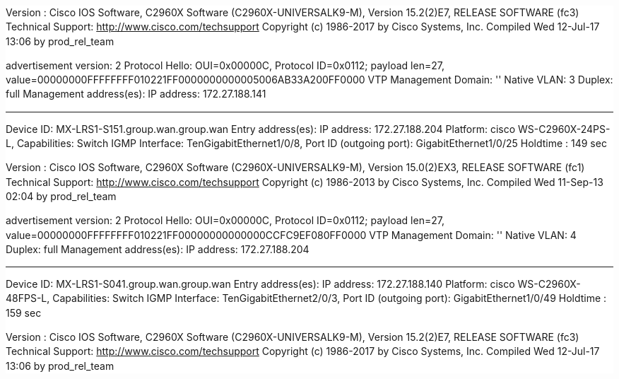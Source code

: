 Version :
Cisco IOS Software, C2960X Software (C2960X-UNIVERSALK9-M), Version 15.2(2)E7, RELEASE SOFTWARE (fc3)
Technical Support: http://www.cisco.com/techsupport
Copyright (c) 1986-2017 by Cisco Systems, Inc.
Compiled Wed 12-Jul-17 13:06 by prod_rel_team

advertisement version: 2
Protocol Hello:  OUI=0x00000C, Protocol ID=0x0112; payload len=27, value=00000000FFFFFFFF010221FF0000000000005006AB33A200FF0000
VTP Management Domain: ''
Native VLAN: 3
Duplex: full
Management address(es): 
  IP address: 172.27.188.141

-------------------------
Device ID: MX-LRS1-S151.group.wan.group.wan
Entry address(es): 
  IP address: 172.27.188.204
Platform: cisco WS-C2960X-24PS-L,  Capabilities: Switch IGMP 
Interface: TenGigabitEthernet1/0/8,  Port ID (outgoing port): GigabitEthernet1/0/25
Holdtime : 149 sec

Version :
Cisco IOS Software, C2960X Software (C2960X-UNIVERSALK9-M), Version 15.0(2)EX3, RELEASE SOFTWARE (fc1)
Technical Support: http://www.cisco.com/techsupport
Copyright (c) 1986-2013 by Cisco Systems, Inc.
Compiled Wed 11-Sep-13 02:04 by prod_rel_team

advertisement version: 2
Protocol Hello:  OUI=0x00000C, Protocol ID=0x0112; payload len=27, value=00000000FFFFFFFF010221FF00000000000000CCFC9EF080FF0000
VTP Management Domain: ''
Native VLAN: 4
Duplex: full
Management address(es): 
  IP address: 172.27.188.204

-------------------------
Device ID: MX-LRS1-S041.group.wan.group.wan
Entry address(es): 
  IP address: 172.27.188.140
Platform: cisco WS-C2960X-48FPS-L,  Capabilities: Switch IGMP 
Interface: TenGigabitEthernet2/0/3,  Port ID (outgoing port): GigabitEthernet1/0/49
Holdtime : 159 sec

Version :
Cisco IOS Software, C2960X Software (C2960X-UNIVERSALK9-M), Version 15.2(2)E7, RELEASE SOFTWARE (fc3)
Technical Support: http://www.cisco.com/techsupport
Copyright (c) 1986-2017 by Cisco Systems, Inc.
Compiled Wed 12-Jul-17 13:06 by prod_rel_team
